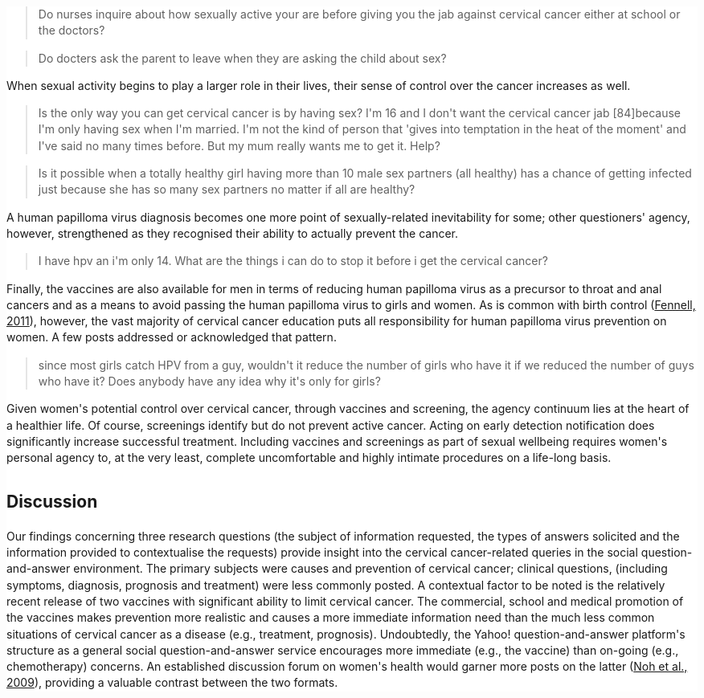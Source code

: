 > Do nurses inquire about how sexually active your are before giving you the jab against cervical cancer either at school or the doctors?

> Do docters ask the parent to leave when they are asking the child about sex?

When sexual activity begins to play a larger role in their lives, their sense of control over the cancer increases as well.

> Is the only way you can get cervical cancer is by having sex? I'm 16 and I don't want the cervical cancer jab [84]because I'm only having sex when I'm married. I'm not the kind of person that 'gives into temptation in the heat of the moment' and I've said no many times before. But my mum really wants me to get it. Help?

> Is it possible when a totally healthy girl having more than 10 male sex partners (all healthy) has a chance of getting infected just because she has so many sex partners no matter if all are healthy?

A human papilloma virus diagnosis becomes one more point of sexually-related inevitability for some; other questioners' agency, however, strengthened as they recognised their ability to actually prevent the cancer.

> I have hpv an i'm only 14\. What are the things i can do to stop it before i get the cervical cancer?

Finally, the vaccines are also available for men in terms of reducing human papilloma virus as a precursor to throat and anal cancers and as a means to avoid passing the human papilloma virus to girls and women. As is common with birth control ([Fennell, 2011](#fen2011)), however, the vast majority of cervical cancer education puts all responsibility for human papilloma virus prevention on women. A few posts addressed or acknowledged that pattern.

> since most girls catch HPV from a guy, wouldn't it reduce the number of girls who have it if we reduced the number of guys who have it? Does anybody have any idea why it's only for girls?

Given women's potential control over cervical cancer, through vaccines and screening, the agency continuum lies at the heart of a healthier life. Of course, screenings identify but do not prevent active cancer. Acting on early detection notification does significantly increase successful treatment. Including vaccines and screenings as part of sexual wellbeing requires women's personal agency to, at the very least, complete uncomfortable and highly intimate procedures on a life-long basis.

## Discussion

Our findings concerning three research questions (the subject of information requested, the types of answers solicited and the information provided to contextualise the requests) provide insight into the cervical cancer-related queries in the social question-and-answer environment. The primary subjects were causes and prevention of cervical cancer; clinical questions, (including symptoms, diagnosis, prognosis and treatment) were less commonly posted. A contextual factor to be noted is the relatively recent release of two vaccines with significant ability to limit cervical cancer. The commercial, school and medical promotion of the vaccines makes prevention more realistic and causes a more immediate information need than the much less common situations of cervical cancer as a disease (e.g., treatment, prognosis). Undoubtedly, the Yahoo! question-and-answer platform's structure as a general social question-and-answer service encourages more immediate (e.g., the vaccine) than on-going (e.g., chemotherapy) concerns. An established discussion forum on women's health would garner more posts on the latter ([Noh et al., 2009](#noh2009)), providing a valuable contrast between the two formats.
